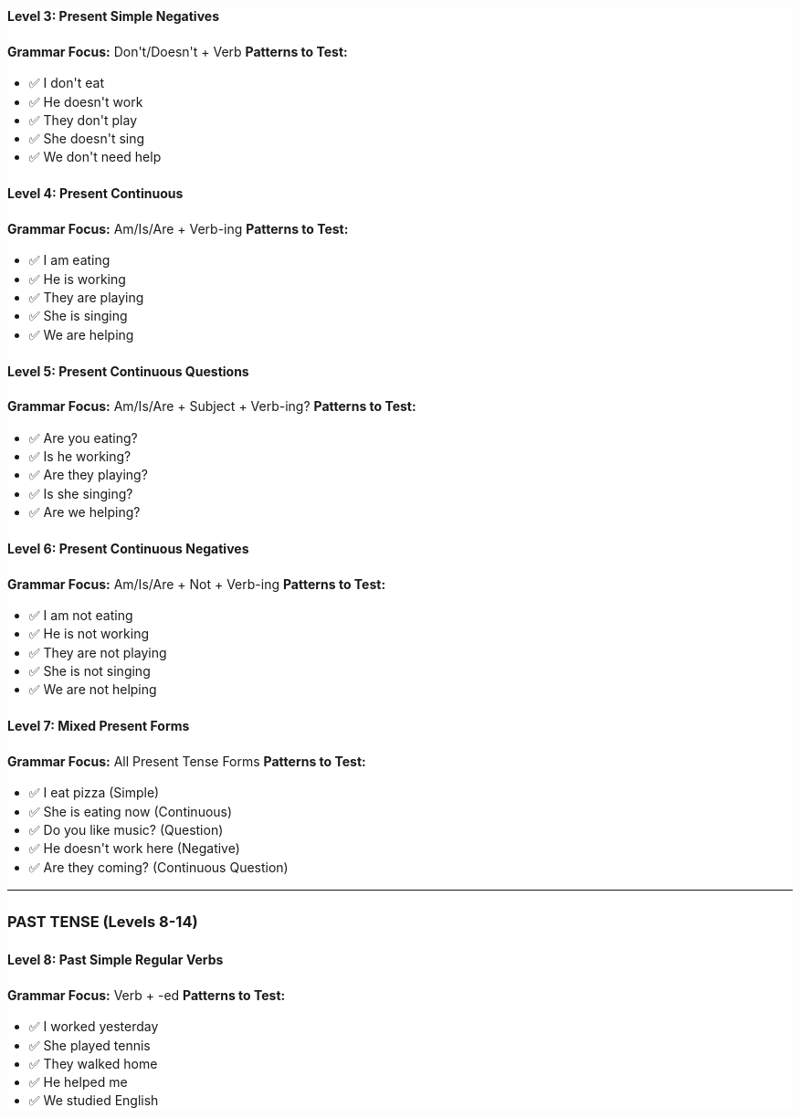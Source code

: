 #### **Level 3: Present Simple Negatives**
**Grammar Focus:** Don't/Doesn't + Verb
**Patterns to Test:**
- ✅ I don't eat
- ✅ He doesn't work
- ✅ They don't play
- ✅ She doesn't sing
- ✅ We don't need help

#### **Level 4: Present Continuous**
**Grammar Focus:** Am/Is/Are + Verb-ing
**Patterns to Test:**
- ✅ I am eating
- ✅ He is working
- ✅ They are playing
- ✅ She is singing
- ✅ We are helping

#### **Level 5: Present Continuous Questions**
**Grammar Focus:** Am/Is/Are + Subject + Verb-ing?
**Patterns to Test:**
- ✅ Are you eating?
- ✅ Is he working?
- ✅ Are they playing?
- ✅ Is she singing?
- ✅ Are we helping?

#### **Level 6: Present Continuous Negatives**
**Grammar Focus:** Am/Is/Are + Not + Verb-ing
**Patterns to Test:**
- ✅ I am not eating
- ✅ He is not working
- ✅ They are not playing
- ✅ She is not singing
- ✅ We are not helping

#### **Level 7: Mixed Present Forms**
**Grammar Focus:** All Present Tense Forms
**Patterns to Test:**
- ✅ I eat pizza (Simple)
- ✅ She is eating now (Continuous)
- ✅ Do you like music? (Question)
- ✅ He doesn't work here (Negative)
- ✅ Are they coming? (Continuous Question)

---

### **PAST TENSE (Levels 8-14)**

#### **Level 8: Past Simple Regular Verbs**
**Grammar Focus:** Verb + -ed
**Patterns to Test:**
- ✅ I worked yesterday
- ✅ She played tennis
- ✅ They walked home
- ✅ He helped me
- ✅ We studied English
